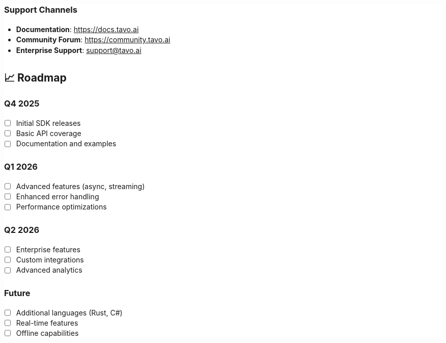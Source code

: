 ### Support Channels

- **Documentation**: <https://docs.tavo.ai>
- **Community Forum**: <https://community.tavo.ai>
- **Enterprise Support**: <support@tavo.ai>

## 📈 Roadmap

### Q4 2025

- [ ] Initial SDK releases
- [ ] Basic API coverage
- [ ] Documentation and examples

### Q1 2026

- [ ] Advanced features (async, streaming)
- [ ] Enhanced error handling
- [ ] Performance optimizations

### Q2 2026

- [ ] Enterprise features
- [ ] Custom integrations
- [ ] Advanced analytics

### Future

- [ ] Additional languages (Rust, C#)
- [ ] Real-time features
- [ ] Offline capabilities
